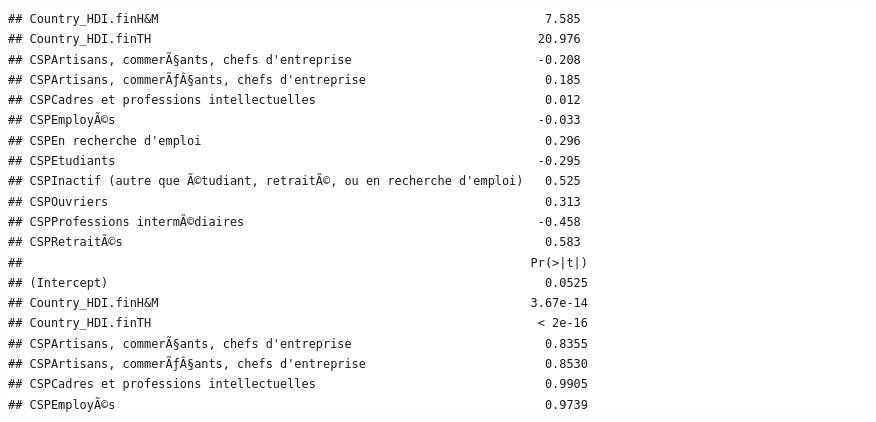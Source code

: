     ## Country_HDI.finH&M                                                      7.585
    ## Country_HDI.finTH                                                      20.976
    ## CSPArtisans, commerÃ§ants, chefs d'entreprise                          -0.208
    ## CSPArtisans, commerÃƒÂ§ants, chefs d'entreprise                         0.185
    ## CSPCadres et professions intellectuelles                                0.012
    ## CSPEmployÃ©s                                                           -0.033
    ## CSPEn recherche d'emploi                                                0.296
    ## CSPEtudiants                                                           -0.295
    ## CSPInactif (autre que Ã©tudiant, retraitÃ©, ou en recherche d'emploi)   0.525
    ## CSPOuvriers                                                             0.313
    ## CSPProfessions intermÃ©diaires                                         -0.458
    ## CSPRetraitÃ©s                                                           0.583
    ##                                                                       Pr(>|t|)
    ## (Intercept)                                                             0.0525
    ## Country_HDI.finH&M                                                    3.67e-14
    ## Country_HDI.finTH                                                      < 2e-16
    ## CSPArtisans, commerÃ§ants, chefs d'entreprise                           0.8355
    ## CSPArtisans, commerÃƒÂ§ants, chefs d'entreprise                         0.8530
    ## CSPCadres et professions intellectuelles                                0.9905
    ## CSPEmployÃ©s                                                            0.9739